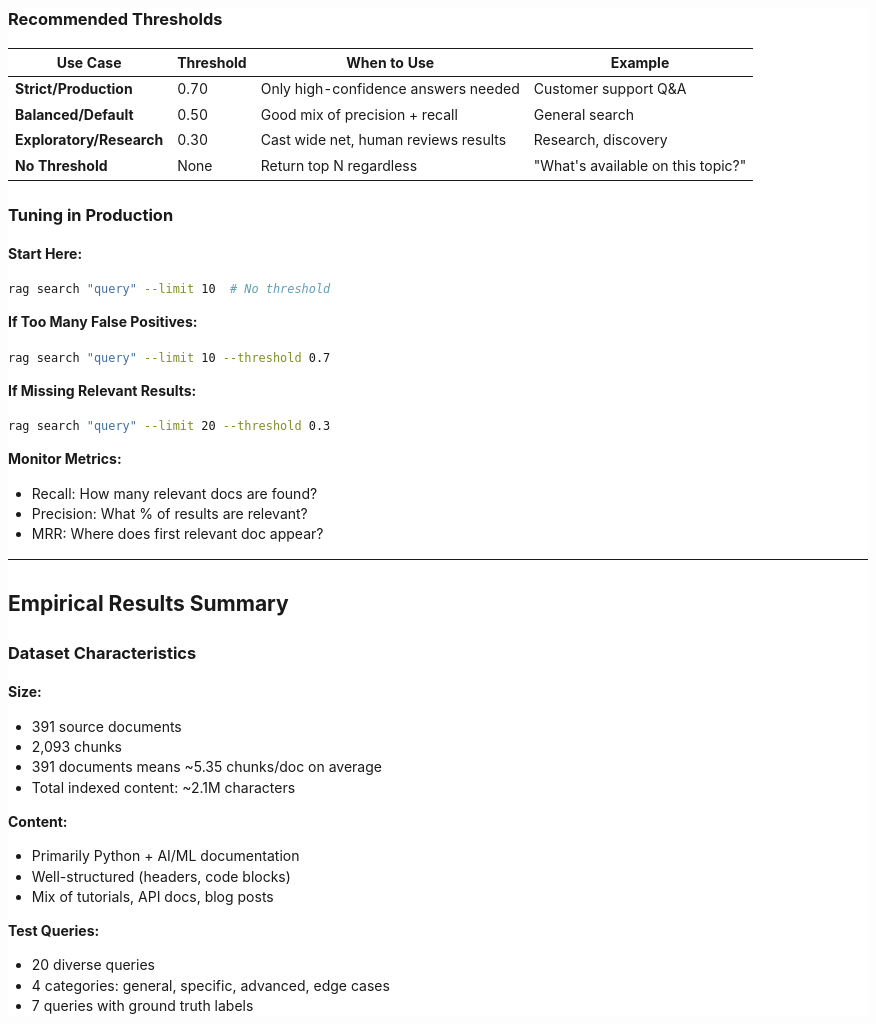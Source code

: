 ### Recommended Thresholds

| Use Case | Threshold | When to Use | Example |
|----------|-----------|------------|---------|
| **Strict/Production** | 0.70 | Only high-confidence answers needed | Customer support Q&A |
| **Balanced/Default** | 0.50 | Good mix of precision + recall | General search |
| **Exploratory/Research** | 0.30 | Cast wide net, human reviews results | Research, discovery |
| **No Threshold** | None | Return top N regardless | "What's available on this topic?" |

### Tuning in Production

**Start Here:**
```bash
rag search "query" --limit 10  # No threshold
```

**If Too Many False Positives:**
```bash
rag search "query" --limit 10 --threshold 0.7
```

**If Missing Relevant Results:**
```bash
rag search "query" --limit 20 --threshold 0.3
```

**Monitor Metrics:**
- Recall: How many relevant docs are found?
- Precision: What % of results are relevant?
- MRR: Where does first relevant doc appear?

---

## Empirical Results Summary

### Dataset Characteristics

**Size:**
- 391 source documents
- 2,093 chunks
- 391 documents means ~5.35 chunks/doc on average
- Total indexed content: ~2.1M characters

**Content:**
- Primarily Python + AI/ML documentation
- Well-structured (headers, code blocks)
- Mix of tutorials, API docs, blog posts

**Test Queries:**
- 20 diverse queries
- 4 categories: general, specific, advanced, edge cases
- 7 queries with ground truth labels
